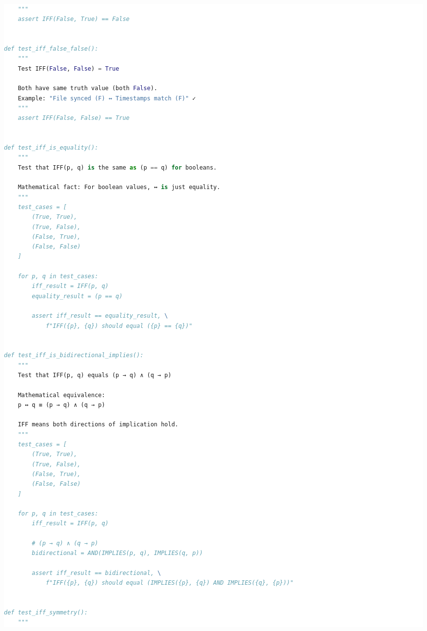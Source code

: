 ```python
    """
    assert IFF(False, True) == False


def test_iff_false_false():
    """
    Test IFF(False, False) = True

    Both have same truth value (both False).
    Example: "File synced (F) ↔ Timestamps match (F)" ✓
    """
    assert IFF(False, False) == True


def test_iff_is_equality():
    """
    Test that IFF(p, q) is the same as (p == q) for booleans.

    Mathematical fact: For boolean values, ↔ is just equality.
    """
    test_cases = [
        (True, True),
        (True, False),
        (False, True),
        (False, False)
    ]

    for p, q in test_cases:
        iff_result = IFF(p, q)
        equality_result = (p == q)

        assert iff_result == equality_result, \
            f"IFF({p}, {q}) should equal ({p} == {q})"


def test_iff_is_bidirectional_implies():
    """
    Test that IFF(p, q) equals (p → q) ∧ (q → p)

    Mathematical equivalence:
    p ↔ q ≡ (p → q) ∧ (q → p)

    IFF means both directions of implication hold.
    """
    test_cases = [
        (True, True),
        (True, False),
        (False, True),
        (False, False)
    ]

    for p, q in test_cases:
        iff_result = IFF(p, q)

        # (p → q) ∧ (q → p)
        bidirectional = AND(IMPLIES(p, q), IMPLIES(q, p))

        assert iff_result == bidirectional, \
            f"IFF({p}, {q}) should equal (IMPLIES({p}, {q}) AND IMPLIES({q}, {p}))"


def test_iff_symmetry():
    """
```